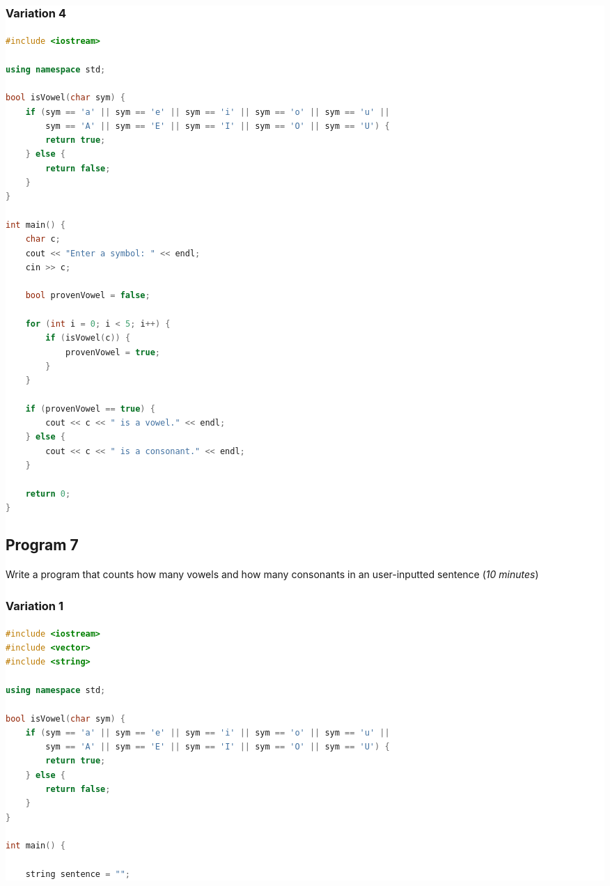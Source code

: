 ### Variation 4
```cpp
#include <iostream>

using namespace std;

bool isVowel(char sym) {
	if (sym == 'a' || sym == 'e' || sym == 'i' || sym == 'o' || sym == 'u' ||
        sym == 'A' || sym == 'E' || sym == 'I' || sym == 'O' || sym == 'U') {
        return true;
    } else {
        return false;
    }
}

int main() {
	char c;
    cout << "Enter a symbol: " << endl;
    cin >> c;
	
	bool provenVowel = false;

    for (int i = 0; i < 5; i++) {
        if (isVowel(c)) {
            provenVowel = true;
        }
    } 
    
    if (provenVowel == true) {
        cout << c << " is a vowel." << endl;
    } else {
        cout << c << " is a consonant." << endl;
    }
	
    return 0;
}
```

## Program 7
Write a program that counts how many vowels and how many consonants in an user-inputted sentence (*10 minutes*)

### Variation 1

```cpp
#include <iostream>
#include <vector>
#include <string>

using namespace std;

bool isVowel(char sym) {
    if (sym == 'a' || sym == 'e' || sym == 'i' || sym == 'o' || sym == 'u' ||
        sym == 'A' || sym == 'E' || sym == 'I' || sym == 'O' || sym == 'U') {
        return true;
    } else {
        return false;
    }
}

int main() {
    
    string sentence = "";
```